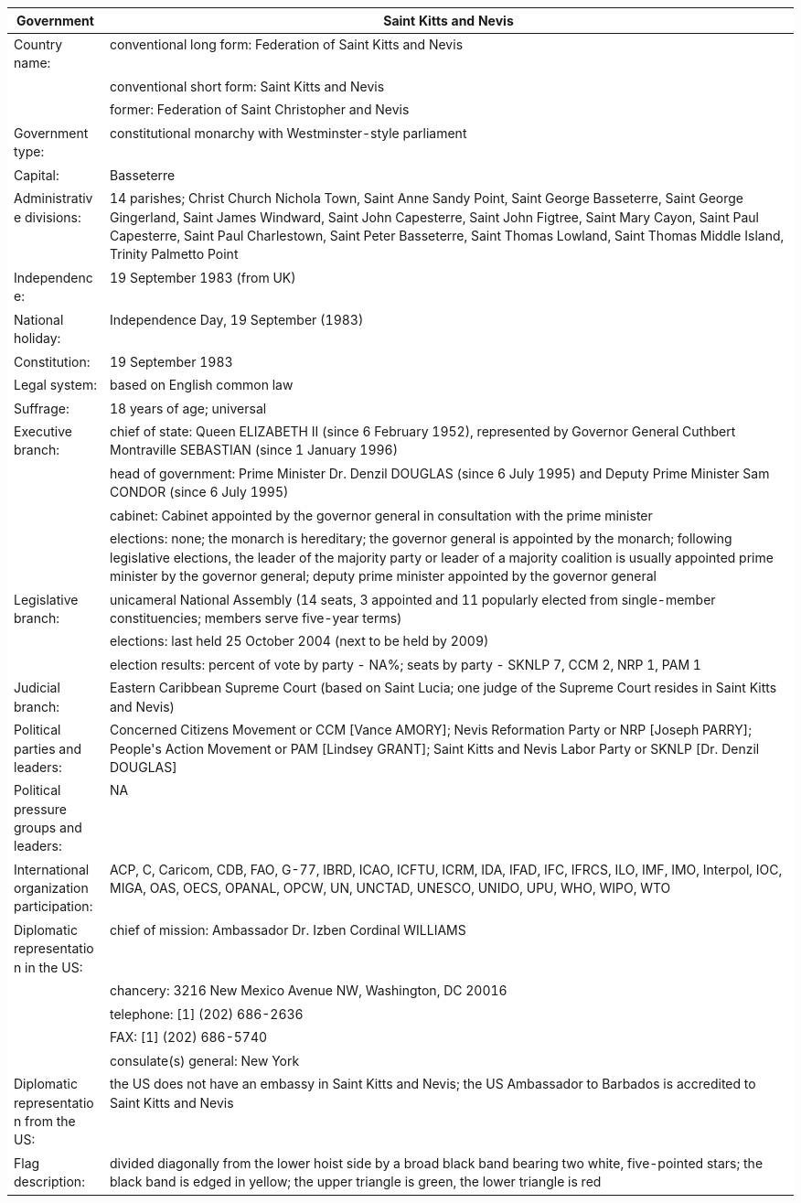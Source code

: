 | Government | Saint Kitts and Nevis |
| --- | --- |
| Country name: | conventional long form: Federation of Saint Kitts and Nevis |
| | conventional short form: Saint Kitts and Nevis |
| | former: Federation of Saint Christopher and Nevis |
| Government type: | constitutional monarchy with Westminster-style parliament |
| Capital: | Basseterre |
| Administrative divisions: | 14 parishes; Christ Church Nichola Town, Saint Anne Sandy Point, Saint George Basseterre, Saint George Gingerland, Saint James Windward, Saint John Capesterre, Saint John Figtree, Saint Mary Cayon, Saint Paul Capesterre, Saint Paul Charlestown, Saint Peter Basseterre, Saint Thomas Lowland, Saint Thomas Middle Island, Trinity Palmetto Point |
| Independence: | 19 September 1983 (from UK) |
| National holiday: | Independence Day, 19 September (1983) |
| Constitution: | 19 September 1983 |
| Legal system: | based on English common law |
| Suffrage: | 18 years of age; universal |
| Executive branch: | chief of state: Queen ELIZABETH II (since 6 February 1952), represented by Governor General Cuthbert Montraville SEBASTIAN (since 1 January 1996) |
| | head of government: Prime Minister Dr. Denzil DOUGLAS (since 6 July 1995) and Deputy Prime Minister Sam CONDOR (since 6 July 1995) |
| | cabinet: Cabinet appointed by the governor general in consultation with the prime minister |
| | elections: none; the monarch is hereditary; the governor general is appointed by the monarch; following legislative elections, the leader of the majority party or leader of a majority coalition is usually appointed prime minister by the governor general; deputy prime minister appointed by the governor general |
| Legislative branch: | unicameral National Assembly (14 seats, 3 appointed and 11 popularly elected from single-member constituencies; members serve five-year terms) |
| | elections: last held 25 October 2004 (next to be held by 2009) |
| | election results: percent of vote by party - NA%; seats by party - SKNLP 7, CCM 2, NRP 1, PAM 1 |
| Judicial branch: | Eastern Caribbean Supreme Court (based on Saint Lucia; one judge of the Supreme Court resides in Saint Kitts and Nevis) |
| Political parties and leaders: | Concerned Citizens Movement or CCM [Vance AMORY]; Nevis Reformation Party or NRP [Joseph PARRY]; People's Action Movement or PAM [Lindsey GRANT]; Saint Kitts and Nevis Labor Party or SKNLP [Dr. Denzil DOUGLAS] |
| Political pressure groups and leaders: | NA |
| International organization participation: | ACP, C, Caricom, CDB, FAO, G-77, IBRD, ICAO, ICFTU, ICRM, IDA, IFAD, IFC, IFRCS, ILO, IMF, IMO, Interpol, IOC, MIGA, OAS, OECS, OPANAL, OPCW, UN, UNCTAD, UNESCO, UNIDO, UPU, WHO, WIPO, WTO |
| Diplomatic representation in the US: | chief of mission: Ambassador Dr. Izben Cordinal WILLIAMS |
| | chancery: 3216 New Mexico Avenue NW, Washington, DC 20016 |
| | telephone: [1] (202) 686-2636 |
| | FAX: [1] (202) 686-5740 |
| | consulate(s) general: New York |
| Diplomatic representation from the US: | the US does not have an embassy in Saint Kitts and Nevis; the US Ambassador to Barbados is accredited to Saint Kitts and Nevis |
| Flag description: | divided diagonally from the lower hoist side by a broad black band bearing two white, five-pointed stars; the black band is edged in yellow; the upper triangle is green, the lower triangle is red |
